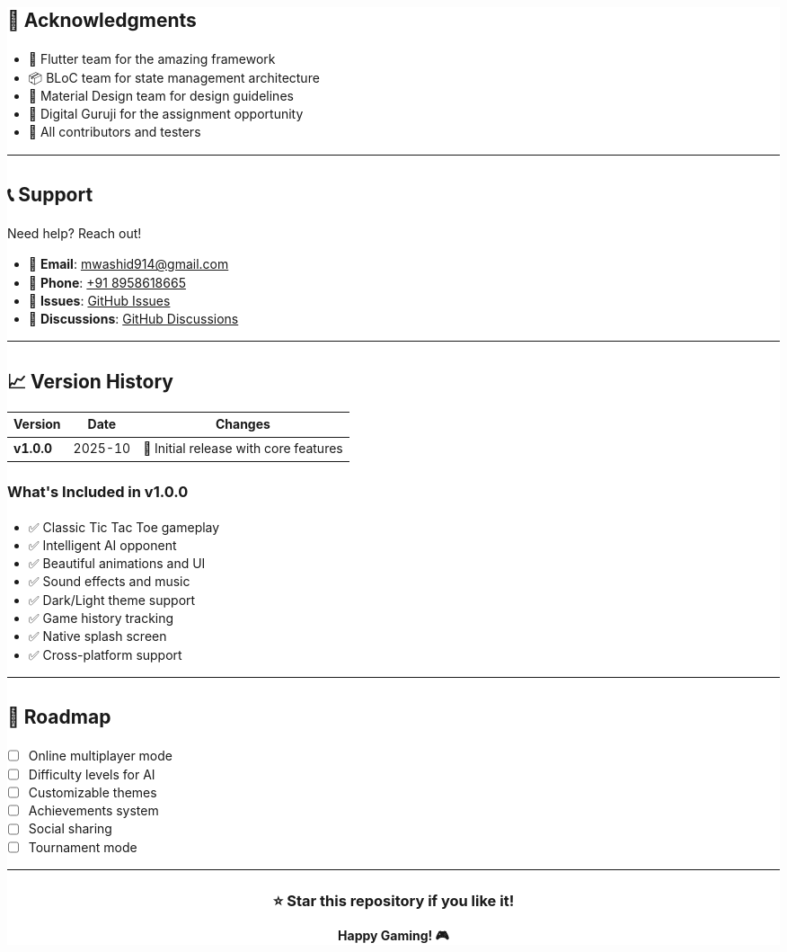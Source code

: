 ## 🙏 Acknowledgments

- 🎯 Flutter team for the amazing framework
- 📦 BLoC team for state management architecture
- 🎨 Material Design team for design guidelines
- 🏢 Digital Guruji for the assignment opportunity
- 🌟 All contributors and testers

---

## 📞 Support

Need help? Reach out!

- 📧 **Email**: [mwashid914@gmail.com](mailto:mwashid914@gmail.com)
- 📱 **Phone**: [+91 8958618665](tel:+918958618665)
- 🐛 **Issues**: [GitHub Issues](https://github.com/DEVILGHAZI/digital_guruji_assignment_tic_tac_toe/issues)
- 💬 **Discussions**: [GitHub Discussions](https://github.com/DEVILGHAZI/digital_guruji_assignment_tic_tac_toe/discussions)

---

## 📈 Version History

| Version | Date | Changes |
|---------|------|---------|
| **v1.0.0** | 2025-10 | 🎉 Initial release with core features |

### What's Included in v1.0.0
- ✅ Classic Tic Tac Toe gameplay
- ✅ Intelligent AI opponent
- ✅ Beautiful animations and UI
- ✅ Sound effects and music
- ✅ Dark/Light theme support
- ✅ Game history tracking
- ✅ Native splash screen
- ✅ Cross-platform support

---

## 🎯 Roadmap

- [ ] Online multiplayer mode
- [ ] Difficulty levels for AI
- [ ] Customizable themes
- [ ] Achievements system
- [ ] Social sharing
- [ ] Tournament mode

---

<div align="center">

### ⭐ Star this repository if you like it!

**Happy Gaming! 🎮**

</div>